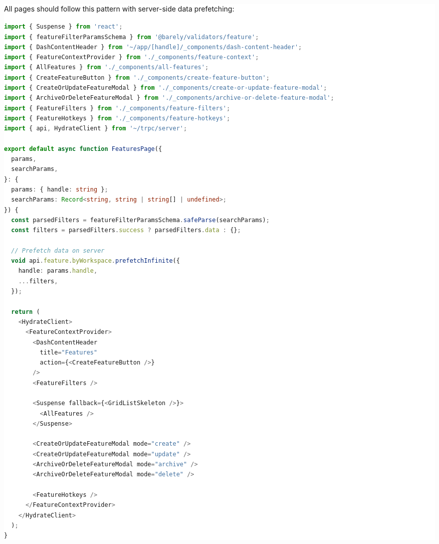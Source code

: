 All pages should follow this pattern with server-side data prefetching:

```typescript
import { Suspense } from 'react';
import { featureFilterParamsSchema } from '@barely/validators/feature';
import { DashContentHeader } from '~/app/[handle]/_components/dash-content-header';
import { FeatureContextProvider } from './_components/feature-context';
import { AllFeatures } from './_components/all-features';
import { CreateFeatureButton } from './_components/create-feature-button';
import { CreateOrUpdateFeatureModal } from './_components/create-or-update-feature-modal';
import { ArchiveOrDeleteFeatureModal } from './_components/archive-or-delete-feature-modal';
import { FeatureFilters } from './_components/feature-filters';
import { FeatureHotkeys } from './_components/feature-hotkeys';
import { api, HydrateClient } from '~/trpc/server';

export default async function FeaturesPage({
  params,
  searchParams,
}: {
  params: { handle: string };
  searchParams: Record<string, string | string[] | undefined>;
}) {
  const parsedFilters = featureFilterParamsSchema.safeParse(searchParams);
  const filters = parsedFilters.success ? parsedFilters.data : {};

  // Prefetch data on server
  void api.feature.byWorkspace.prefetchInfinite({
    handle: params.handle,
    ...filters,
  });

  return (
    <HydrateClient>
      <FeatureContextProvider>
        <DashContentHeader
          title="Features"
          action={<CreateFeatureButton />}
        />
        <FeatureFilters />

        <Suspense fallback={<GridListSkeleton />}>
          <AllFeatures />
        </Suspense>

        <CreateOrUpdateFeatureModal mode="create" />
        <CreateOrUpdateFeatureModal mode="update" />
        <ArchiveOrDeleteFeatureModal mode="archive" />
        <ArchiveOrDeleteFeatureModal mode="delete" />

        <FeatureHotkeys />
      </FeatureContextProvider>
    </HydrateClient>
  );
}
```
